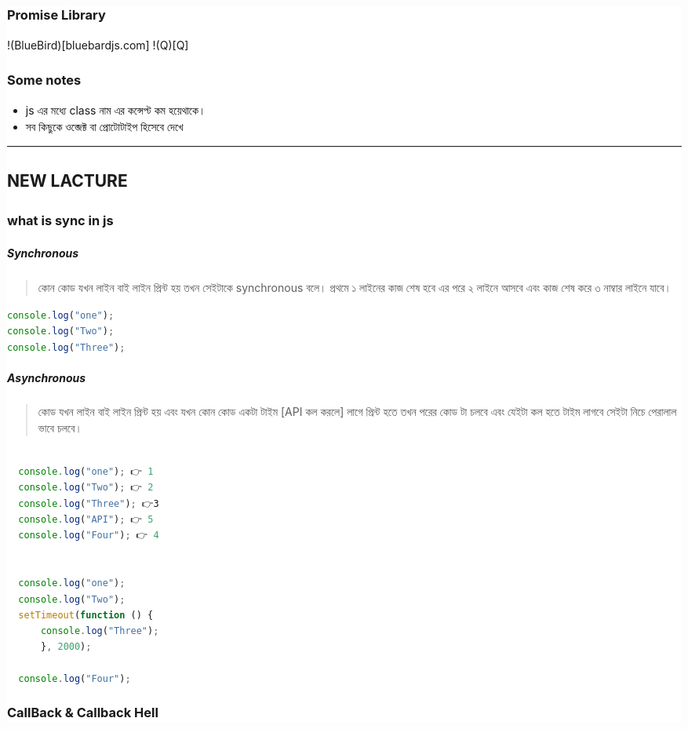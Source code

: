 
### Promise Library

!(BlueBird)[bluebardjs.com]
!(Q)[Q]

### Some notes

- js এর মধ্যে class নাম এর কন্সেপ্ট কম হয়েথাকে।
- সব কিছুকে ওব্জেক্ট বা প্রোটোটাইপ হিসেবে দেখে

---

## NEW LACTURE

### what is sync in js

##### Synchronous

> কোন কোড যখন লাইন বাই লাইন প্রিন্ট হয় তখন সেইটাকে synchronous বলে। প্রথমে ১ লাইনের কাজ শেষ হবে এর পরে ২ লাইনে আসবে এবং কাজ শেষ করে ৩ নাম্বার লাইনে যাবে।

```javascript
console.log("one");
console.log("Two");
console.log("Three");
```

##### Asynchronous

> কোড যখন লাইন বাই লাইন প্রিন্ট হয় এবং যখন কোন কোড একটা টাইম [API কল করলে] লাগে প্রিন্ট হতে তখন পরের কোড টা চলবে এবং যেইটা কল হতে টাইম লাগবে সেইটা নিচে পেরালাল ভাবে চলবে।

```javascript

  console.log("one"); 👉 1
  console.log("Two"); 👉 2
  console.log("Three"); 👉3
  console.log("API"); 👉 5
  console.log("Four"); 👉 4


  console.log("one");
  console.log("Two");
  setTimeout(function () {
      console.log("Three");
      }, 2000);

  console.log("Four");

```

### CallBack & Callback Hell
